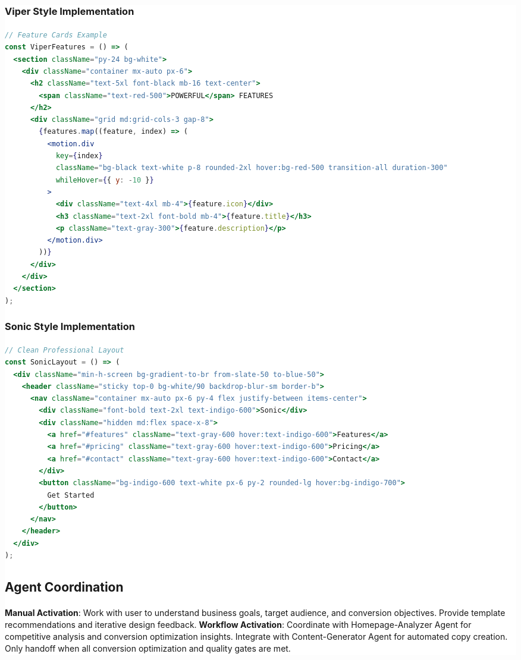 ### **Viper Style Implementation**
```jsx
// Feature Cards Example
const ViperFeatures = () => (
  <section className="py-24 bg-white">
    <div className="container mx-auto px-6">
      <h2 className="text-5xl font-black mb-16 text-center">
        <span className="text-red-500">POWERFUL</span> FEATURES
      </h2>
      <div className="grid md:grid-cols-3 gap-8">
        {features.map((feature, index) => (
          <motion.div
            key={index}
            className="bg-black text-white p-8 rounded-2xl hover:bg-red-500 transition-all duration-300"
            whileHover={{ y: -10 }}
          >
            <div className="text-4xl mb-4">{feature.icon}</div>
            <h3 className="text-2xl font-bold mb-4">{feature.title}</h3>
            <p className="text-gray-300">{feature.description}</p>
          </motion.div>
        ))}
      </div>
    </div>
  </section>
);
```

### **Sonic Style Implementation**
```jsx
// Clean Professional Layout
const SonicLayout = () => (
  <div className="min-h-screen bg-gradient-to-br from-slate-50 to-blue-50">
    <header className="sticky top-0 bg-white/90 backdrop-blur-sm border-b">
      <nav className="container mx-auto px-6 py-4 flex justify-between items-center">
        <div className="font-bold text-2xl text-indigo-600">Sonic</div>
        <div className="hidden md:flex space-x-8">
          <a href="#features" className="text-gray-600 hover:text-indigo-600">Features</a>
          <a href="#pricing" className="text-gray-600 hover:text-indigo-600">Pricing</a>
          <a href="#contact" className="text-gray-600 hover:text-indigo-600">Contact</a>
        </div>
        <button className="bg-indigo-600 text-white px-6 py-2 rounded-lg hover:bg-indigo-700">
          Get Started
        </button>
      </nav>
    </header>
  </div>
);
```

## Agent Coordination
**Manual Activation**: Work with user to understand business goals, target audience, and conversion objectives. Provide template recommendations and iterative design feedback.
**Workflow Activation**: Coordinate with Homepage-Analyzer Agent for competitive analysis and conversion optimization insights. Integrate with Content-Generator Agent for automated copy creation. Only handoff when all conversion optimization and quality gates are met.